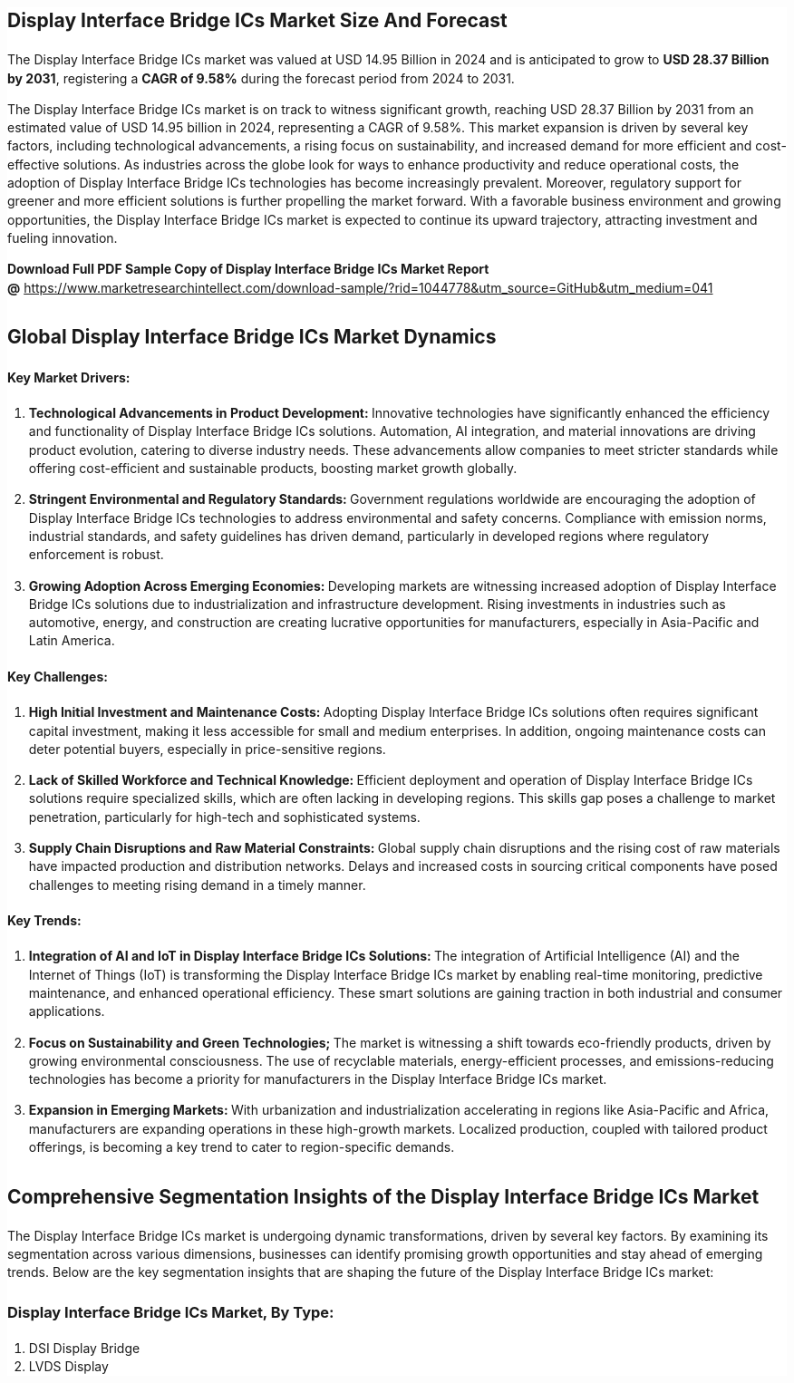 <h2>Display Interface Bridge ICs Market Size And Forecast</h2><p>The Display Interface Bridge ICs market was valued at USD 14.95 Billion in 2024 and is anticipated to grow to <strong>USD 28.37 Billion by 2031</strong>, registering a <strong>CAGR of 9.58%</strong> during the forecast period from 2024 to 2031.</p><p>The Display Interface Bridge ICs market is on track to witness significant growth, reaching USD 28.37 Billion by 2031 from an estimated value of USD 14.95 billion in 2024, representing a CAGR of 9.58%. This market expansion is driven by several key factors, including technological advancements, a rising focus on sustainability, and increased demand for more efficient and cost-effective solutions. As industries across the globe look for ways to enhance productivity and reduce operational costs, the adoption of Display Interface Bridge ICs technologies has become increasingly prevalent. Moreover, regulatory support for greener and more efficient solutions is further propelling the market forward. With a favorable business environment and growing opportunities, the Display Interface Bridge ICs market is expected to continue its upward trajectory, attracting investment and fueling innovation.</p><p><strong>Download Full PDF Sample Copy of Display Interface Bridge ICs Market Report @</strong>&nbsp;<a href="https://www.marketresearchintellect.com/download-sample/?rid=1044778&amp;utm_source=GitHub&amp;utm_medium=041">https://www.marketresearchintellect.com/download-sample/?rid=1044778&amp;utm_source=GitHub&amp;utm_medium=041</a></p><h2>Global Display Interface Bridge ICs Market Dynamics</h2><h4><strong>Key Market Drivers:</strong></h4><ol><li><p><strong>Technological Advancements in Product Development:&nbsp;</strong>Innovative technologies have significantly enhanced the efficiency and functionality of Display Interface Bridge ICs solutions. Automation, AI integration, and material innovations are driving product evolution, catering to diverse industry needs. These advancements allow companies to meet stricter standards while offering cost-efficient and sustainable products, boosting market growth globally.</p></li><li><p><strong>Stringent Environmental and Regulatory Standards:&nbsp;</strong>Government regulations worldwide are encouraging the adoption of Display Interface Bridge ICs technologies to address environmental and safety concerns. Compliance with emission norms, industrial standards, and safety guidelines has driven demand, particularly in developed regions where regulatory enforcement is robust.</p></li><li><p><strong>Growing Adoption Across Emerging Economies:&nbsp;</strong>Developing markets are witnessing increased adoption of Display Interface Bridge ICs solutions due to industrialization and infrastructure development. Rising investments in industries such as automotive, energy, and construction are creating lucrative opportunities for manufacturers, especially in Asia-Pacific and Latin America.</p></li></ol><h4><strong>Key Challenges:</strong></h4><ol><li><p><strong>High Initial Investment and Maintenance Costs:&nbsp;</strong>Adopting Display Interface Bridge ICs solutions often requires significant capital investment, making it less accessible for small and medium enterprises. In addition, ongoing maintenance costs can deter potential buyers, especially in price-sensitive regions.</p></li><li><p><strong>Lack of Skilled Workforce and Technical Knowledge:&nbsp;</strong>Efficient deployment and operation of Display Interface Bridge ICs solutions require specialized skills, which are often lacking in developing regions. This skills gap poses a challenge to market penetration, particularly for high-tech and sophisticated systems.</p></li><li><p><strong>Supply Chain Disruptions and Raw Material Constraints:&nbsp;</strong>Global supply chain disruptions and the rising cost of raw materials have impacted production and distribution networks. Delays and increased costs in sourcing critical components have posed challenges to meeting rising demand in a timely manner.</p></li></ol><h4><strong>Key Trends:</strong></h4><ol><li><p><strong>Integration of AI and IoT in Display Interface Bridge ICs Solutions:&nbsp;</strong>The integration of Artificial Intelligence (AI) and the Internet of Things (IoT) is transforming the Display Interface Bridge ICs market by enabling real-time monitoring, predictive maintenance, and enhanced operational efficiency. These smart solutions are gaining traction in both industrial and consumer applications.</p></li><li><p><strong>Focus on Sustainability and Green Technologies;&nbsp;</strong>The market is witnessing a shift towards eco-friendly products, driven by growing environmental consciousness. The use of recyclable materials, energy-efficient processes, and emissions-reducing technologies has become a priority for manufacturers in the Display Interface Bridge ICs market.</p></li><li><p><strong>Expansion in Emerging Markets:&nbsp;</strong>With urbanization and industrialization accelerating in regions like Asia-Pacific and Africa, manufacturers are expanding operations in these high-growth markets. Localized production, coupled with tailored product offerings, is becoming a key trend to cater to region-specific demands.</p></li></ol><div class="article-main__content" data-test-id="publishing-text-block"><h2>Comprehensive Segmentation Insights of the Display Interface Bridge ICs Market</h2><p>The Display Interface Bridge ICs market is undergoing dynamic transformations, driven by several key factors. By examining its segmentation across various dimensions, businesses can identify promising growth opportunities and stay ahead of emerging trends. Below are the key segmentation insights that are shaping the future of the Display Interface Bridge ICs market:</p><h3><strong>Display Interface Bridge ICs Market, By Type:<br /></strong></h3><ol><li>DSI Display Bridge<li> LVDS Display